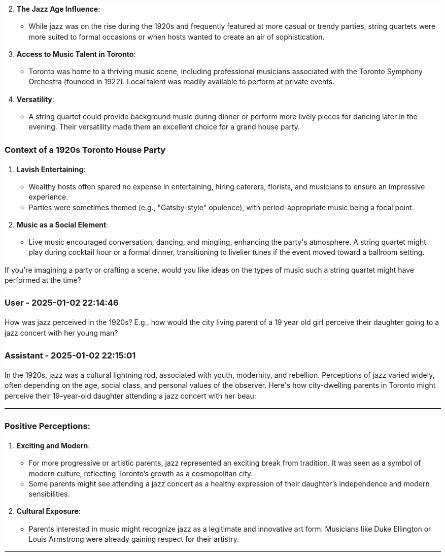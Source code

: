 2. **The Jazz Age Influence**:
   - While jazz was on the rise during the 1920s and frequently featured at more casual or trendy parties, string quartets were more suited to formal occasions or when hosts wanted to create an air of sophistication.

3. **Access to Music Talent in Toronto**:
   - Toronto was home to a thriving music scene, including professional musicians associated with the Toronto Symphony Orchestra (founded in 1922). Local talent was readily available to perform at private events.

4. **Versatility**:
   - A string quartet could provide background music during dinner or perform more lively pieces for dancing later in the evening. Their versatility made them an excellent choice for a grand house party.

### Context of a 1920s Toronto House Party
1. **Lavish Entertaining**:
   - Wealthy hosts often spared no expense in entertaining, hiring caterers, florists, and musicians to ensure an impressive experience.
   - Parties were sometimes themed (e.g., "Gatsby-style" opulence), with period-appropriate music being a focal point.

2. **Music as a Social Element**:
   - Live music encouraged conversation, dancing, and mingling, enhancing the party's atmosphere. A string quartet might play during cocktail hour or a formal dinner, transitioning to livelier tunes if the event moved toward a ballroom setting.

If you're imagining a party or crafting a scene, would you like ideas on the types of music such a string quartet might have performed at the time?

### User - 2025-01-02 22:14:46

How was jazz perceived in the 1920s? E.g., how would the city living parent of a 19 year old girl perceive their daughter going to a jazz concert with her young man?

### Assistant - 2025-01-02 22:15:01

In the 1920s, jazz was a cultural lightning rod, associated with youth, modernity, and rebellion. Perceptions of jazz varied widely, often depending on the age, social class, and personal values of the observer. Here's how city-dwelling parents in Toronto might perceive their 19-year-old daughter attending a jazz concert with her beau:

---

### **Positive Perceptions**:
1. **Exciting and Modern**:
   - For more progressive or artistic parents, jazz represented an exciting break from tradition. It was seen as a symbol of modern culture, reflecting Toronto’s growth as a cosmopolitan city.
   - Some parents might see attending a jazz concert as a healthy expression of their daughter’s independence and modern sensibilities.

2. **Cultural Exposure**:
   - Parents interested in music might recognize jazz as a legitimate and innovative art form. Musicians like Duke Ellington or Louis Armstrong were already gaining respect for their artistry.

---